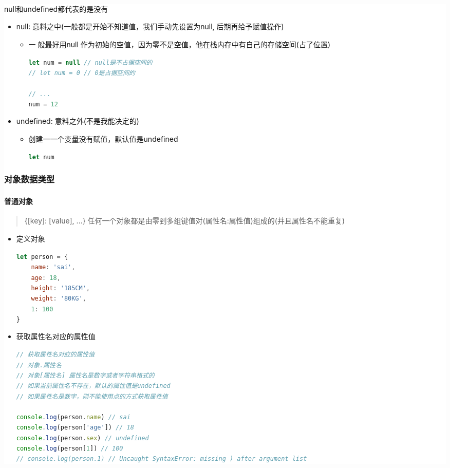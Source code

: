 null和undefined都代表的是没有



- null: 意料之中(一般都是开始不知道值，我们手动先设置为null, 后期再给予赋值操作)

  - 一 般最好用null 作为初始的空值，因为零不是空值，他在栈内存中有自己的存储空间(占了位置)

    ```js
    let num = null // null是不占据空间的
    // let num = 0 // 0是占据空间的
    
    // ...
    num = 12
    ```

- undefined: 意料之外(不是我能决定的)

  - 创建一一个变量没有赋值，默认值是undefined

    ```js
    let num
    ```



### 对象数据类型

#### 普通对象

> {[key]: [value], ...} 任何一个对象都是由零到多组键值对(属性名:属性值)组成的(并且属性名不能重复)

- 定义对象

  ```js
  let person = {
      name: 'sai',
      age: 18,
      height: '185CM',
      weight: '80KG',
      1: 100
  }
  ```

- 获取属性名对应的属性值

  ```js
  // 获取属性名对应的属性值
  // 对象.属性名
  // 对象[属性名] 属性名是数字或者字符串格式的
  // 如果当前属性名不存在，默认的属性值是undefined
  // 如果属性名是数字，则不能使用点的方式获取属性值
  
  console.log(person.name) // sai
  console.log(person['age']) // 18
  console.log(person.sex) // undefined
  console.log(person[1]) // 100
  // console.log(person.1) // Uncaught SyntaxError: missing ) after argument list 
  ```
